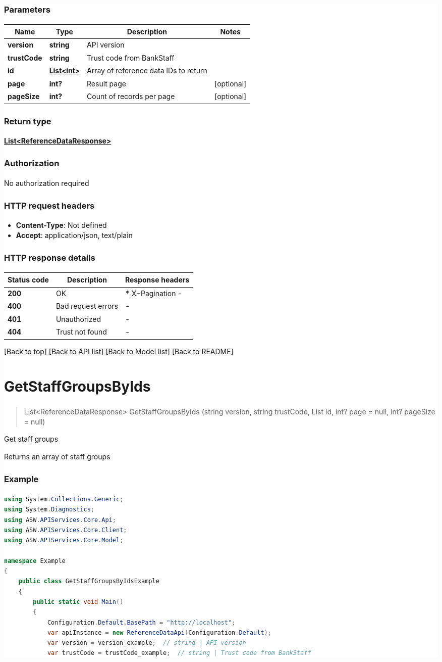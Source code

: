 ### Parameters

Name | Type | Description  | Notes
------------- | ------------- | ------------- | -------------
 **version** | **string**| API version | 
 **trustCode** | **string**| Trust code from BankStaff | 
 **id** | [**List&lt;int&gt;**](int.md)| Array of reference data IDs to return | 
 **page** | **int?**| Result page | [optional] 
 **pageSize** | **int?**| Count of records per page | [optional] 

### Return type

[**List&lt;ReferenceDataResponse&gt;**](ReferenceDataResponse.md)

### Authorization

No authorization required

### HTTP request headers

 - **Content-Type**: Not defined
 - **Accept**: application/json, text/plain

### HTTP response details
| Status code | Description | Response headers |
|-------------|-------------|------------------|
| **200** | OK |  * X-Pagination -  <br>  |
| **400** | Bad request errors |  -  |
| **401** | Unauthorized |  -  |
| **404** | Trust not found |  -  |

[[Back to top]](#) [[Back to API list]](../README.md#documentation-for-api-endpoints) [[Back to Model list]](../README.md#documentation-for-models) [[Back to README]](../README.md)

<a name="getstaffgroupsbyids"></a>
# **GetStaffGroupsByIds**
> List&lt;ReferenceDataResponse&gt; GetStaffGroupsByIds (string version, string trustCode, List<int> id, int? page = null, int? pageSize = null)

Get staff groups

Returns an array of staff groups

### Example
```csharp
using System.Collections.Generic;
using System.Diagnostics;
using ASW.APIServices.Core.Api;
using ASW.APIServices.Core.Client;
using ASW.APIServices.Core.Model;

namespace Example
{
    public class GetStaffGroupsByIdsExample
    {
        public static void Main()
        {
            Configuration.Default.BasePath = "http://localhost";
            var apiInstance = new ReferenceDataApi(Configuration.Default);
            var version = version_example;  // string | API version
            var trustCode = trustCode_example;  // string | Trust code from BankStaff
```